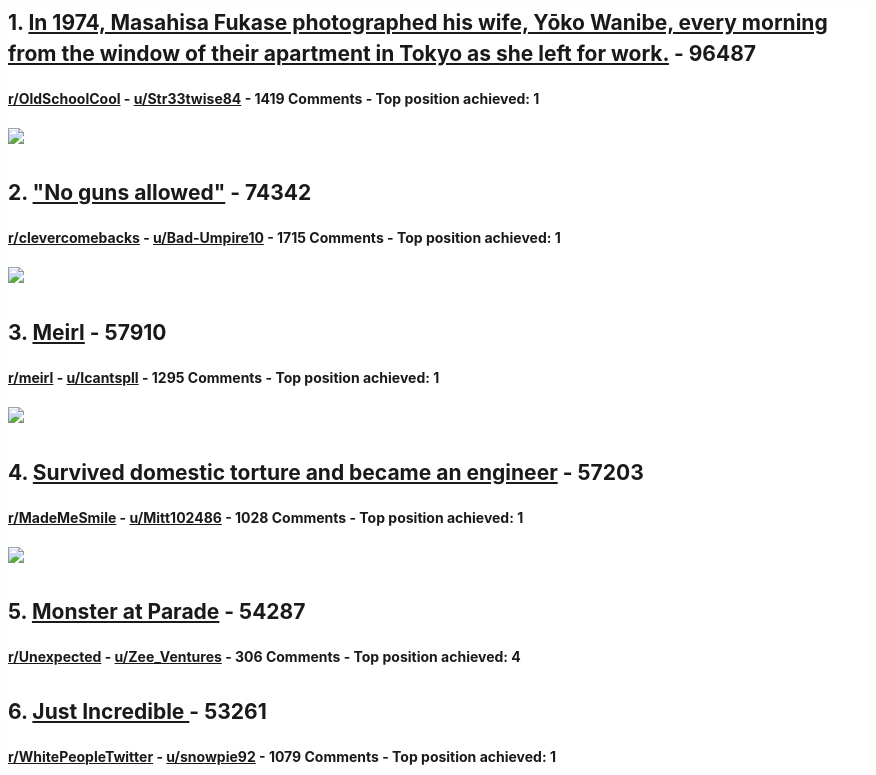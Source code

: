 ## 1. [In 1974, Masahisa Fukase photographed his wife, Yōko Wanibe, every morning from the window of their apartment in Tokyo as she left for work.](http://reddit.com/r/OldSchoolCool/comments/1hrtpo8/in_1974_masahisa_fukase_photographed_his_wife/) - 96487
#### [r/OldSchoolCool](http://reddit.com/r/OldSchoolCool) - [u/Str33twise84](http://reddit.com/u/Str33twise84) - 1419 Comments - Top position achieved: 1

<a href="https://www.reddit.com/gallery/1hrtpo8"><img src="https://b.thumbs.redditmedia.com/GSyhu2hRqBaoT-UxZ4TtawE_2KiSyknvRQ27B1bbKfY.jpg"></img></a>

## 2. ["No guns allowed"](http://reddit.com/r/clevercomebacks/comments/1hrt2po/no_guns_allowed/) - 74342
#### [r/clevercomebacks](http://reddit.com/r/clevercomebacks) - [u/Bad-Umpire10](http://reddit.com/u/Bad-Umpire10) - 1715 Comments - Top position achieved: 1

<a href="https://i.redd.it/j85c5o6nvkae1.png"><img src="https://b.thumbs.redditmedia.com/VgpJpGIElWhI-kcT92jqCAabzU2JTN7vs5uL4o3LlhE.jpg"></img></a>

## 3. [Meirl](http://reddit.com/r/meirl/comments/1hrpe3y/meirl/) - 57910
#### [r/meirl](http://reddit.com/r/meirl) - [u/Icantspll](http://reddit.com/u/Icantspll) - 1295 Comments - Top position achieved: 1

<a href="https://i.redd.it/2t973yk0mjae1.jpeg"><img src="https://a.thumbs.redditmedia.com/wewkC3eS3WPeh-0H5MebyahUdFf112JSAnuib1xbiH0.jpg"></img></a>

## 4. [Survived domestic torture and became an engineer](http://reddit.com/r/MadeMeSmile/comments/1hs4a2w/survived_domestic_torture_and_became_an_engineer/) - 57203
#### [r/MadeMeSmile](http://reddit.com/r/MadeMeSmile) - [u/Mitt102486](http://reddit.com/u/Mitt102486) - 1028 Comments - Top position achieved: 1

<a href="https://www.reddit.com/gallery/1hs4a2w"><img src="https://b.thumbs.redditmedia.com/27AJ999rIuf627yCz6Vpv5RC56bx2NyJNogcBobpUYM.jpg"></img></a>

## 5. [Monster at Parade](http://reddit.com/r/Unexpected/comments/1hrtszk/monster_at_parade/) - 54287
#### [r/Unexpected](http://reddit.com/r/Unexpected) - [u/Zee_Ventures](http://reddit.com/u/Zee_Ventures) - 306 Comments - Top position achieved: 4

## 6. [Just Incredible ](http://reddit.com/r/WhitePeopleTwitter/comments/1hrukmo/just_incredible/) - 53261
#### [r/WhitePeopleTwitter](http://reddit.com/r/WhitePeopleTwitter) - [u/snowpie92](http://reddit.com/u/snowpie92) - 1079 Comments - Top position achieved: 1
